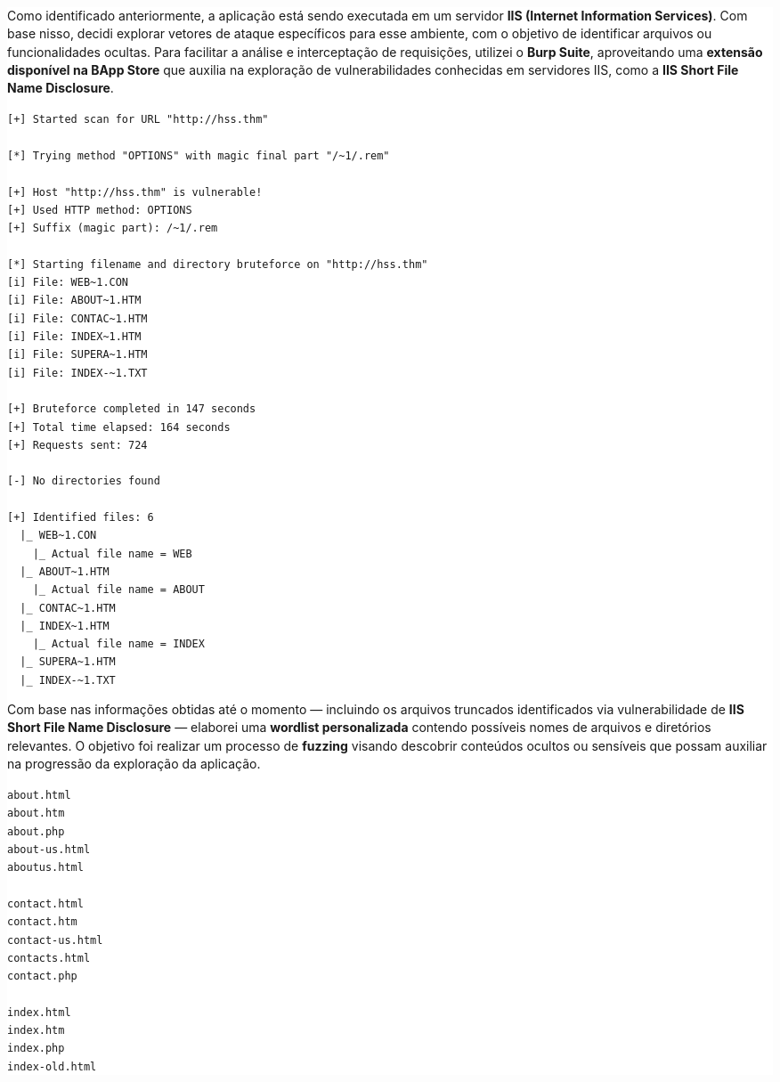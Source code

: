 Como identificado anteriormente, a aplicação está sendo executada em um servidor **IIS (Internet Information Services)**. Com base nisso, decidi explorar vetores de ataque específicos para esse ambiente, com o objetivo de identificar arquivos ou funcionalidades ocultas. Para facilitar a análise e interceptação de requisições, utilizei o **Burp Suite**, aproveitando uma **extensão disponível na BApp Store** que auxilia na exploração de vulnerabilidades conhecidas em servidores IIS, como a **IIS Short File Name Disclosure**.

```
[+] Started scan for URL "http://hss.thm"

[*] Trying method "OPTIONS" with magic final part "/~1/.rem"

[+] Host "http://hss.thm" is vulnerable!
[+] Used HTTP method: OPTIONS
[+] Suffix (magic part): /~1/.rem

[*] Starting filename and directory bruteforce on "http://hss.thm"
[i] File: WEB~1.CON
[i] File: ABOUT~1.HTM
[i] File: CONTAC~1.HTM
[i] File: INDEX~1.HTM
[i] File: SUPERA~1.HTM
[i] File: INDEX-~1.TXT

[+] Bruteforce completed in 147 seconds
[+] Total time elapsed: 164 seconds
[+] Requests sent: 724

[-] No directories found

[+] Identified files: 6
  |_ WEB~1.CON
    |_ Actual file name = WEB
  |_ ABOUT~1.HTM
    |_ Actual file name = ABOUT
  |_ CONTAC~1.HTM
  |_ INDEX~1.HTM
    |_ Actual file name = INDEX
  |_ SUPERA~1.HTM
  |_ INDEX-~1.TXT
  ```


Com base nas informações obtidas até o momento — incluindo os arquivos truncados identificados via vulnerabilidade de **IIS Short File Name Disclosure** — elaborei uma **wordlist personalizada** contendo possíveis nomes de arquivos e diretórios relevantes. O objetivo foi realizar um processo de **fuzzing** visando descobrir conteúdos ocultos ou sensíveis que possam auxiliar na progressão da exploração da aplicação.

```
about.html
about.htm
about.php
about-us.html
aboutus.html

contact.html
contact.htm
contact-us.html
contacts.html
contact.php

index.html
index.htm
index.php
index-old.html
```